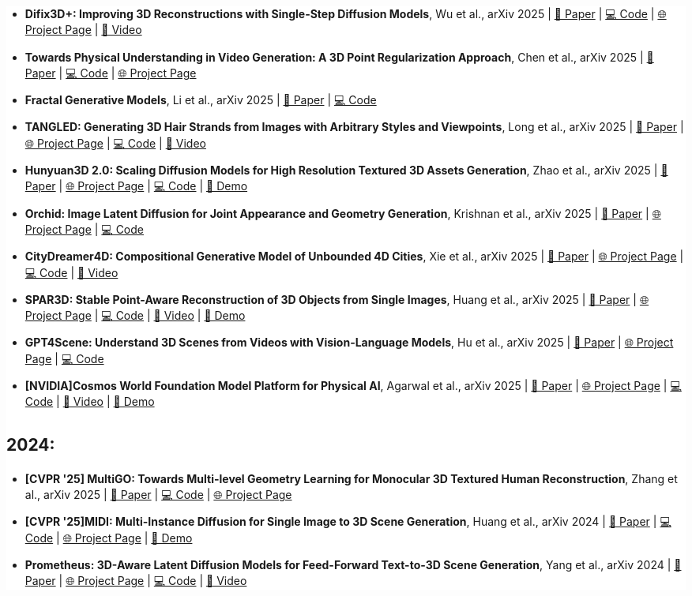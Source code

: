 - **Difix3D+: Improving 3D Reconstructions with Single-Step Diffusion Models**, Wu et al., arXiv 2025 | [📄 Paper](https://arxiv.org/abs/2502.03639v1) | [💻 Code]() | [🌐 Project Page](https://research.nvidia.com/labs/toronto-ai/difix3d/) | [🎥 Video](https://research.nvidia.com/labs/toronto-ai/difix3d/#demo_video)

- **Towards Physical Understanding in Video Generation: A 3D Point Regularization Approach**, Chen et al., arXiv 2025 | [📄 Paper](https://arxiv.org/abs/2502.03639v1) | [💻 Code](https://github.com/snap-research/PointVidGen) | [🌐 Project Page](https://snap-research.github.io/PointVidGen/)

- **Fractal Generative Models**, Li et al., arXiv 2025 | [📄 Paper](https://arxiv.org/abs/2502.17437) | [💻 Code](https://github.com/LTH14/fractalgen)

- **TANGLED: Generating 3D Hair Strands from Images with Arbitrary Styles and Viewpoints**, Long et al., arXiv 2025 | [📄 Paper](https://arxiv.org/abs/2502.06392) | [🌐 Project Page](https://sites.google.com/view/tangled1) | [💻 Code]() | [🎥 Video](https://www.youtube.com/watch?v=msigozrOV7U) 

- **Hunyuan3D 2.0: Scaling Diffusion Models for High Resolution Textured 3D Assets Generation**, Zhao et al., arXiv 2025 | [📄 Paper](https://arxiv.org/abs/2501.12202) | [🌐 Project Page](https://3d-models.hunyuan.tencent.com/) | [💻 Code](https://github.com/Tencent/Hunyuan3D-2) | [🤗 Demo](https://huggingface.co/spaces/tencent/Hunyuan3D-2) 

- **Orchid: Image Latent Diffusion for Joint Appearance and Geometry Generation**, Krishnan et al., arXiv 2025 | [📄 Paper](https://arxiv.org/abs/2501.13087v1) | [🌐 Project Page](https://orchid3d.github.io/) | [💻 Code]()

- **CityDreamer4D: Compositional Generative Model of Unbounded 4D Cities**, Xie et al., arXiv 2025 | [📄 Paper](https://arxiv.org/abs/2501.08983) | [🌐 Project Page](https://www.infinitescript.com/project/city-dreamer-4d) | [💻 Code](https://github.com/hzxie/CityDreamer4D) | [🎥 Video](https://www.youtube.com/watch?v=PF6W0Nd27Tk) 

- **SPAR3D: Stable Point-Aware Reconstruction of 3D Objects from Single Images**, Huang et al., arXiv 2025 | [📄 Paper](https://arxiv.org/abs/2501.04689) | [🌐 Project Page](https://spar3d.github.io/) | [💻 Code](https://github.com/Stability-AI/stable-point-aware-3d) | [🎥 Video](https://www.youtube.com/watch?v=mlO3Nc3Nsng) | [🤗 Demo](https://huggingface.co/spaces/stabilityai/stable-point-aware-3d)

- **GPT4Scene: Understand 3D Scenes from Videos with Vision-Language Models**, Hu et al., arXiv 2025 | [📄 Paper](https://arxiv.org/abs/2412.19505) | [🌐 Project Page](https://huxiaotaostasy.github.io/DrivingWorld/index.html) | [💻 Code](https://github.com/Qi-Zhangyang/gpt4scene)

- **[NVIDIA]Cosmos World Foundation Model Platform for Physical AI**, Agarwal et al., arXiv 2025 | [📄 Paper](https://arxiv.org/abs/2501.03575) | [🌐 Project Page](https://research.nvidia.com/labs/dir/cosmos1/) | [💻 Code](https://github.com/NVIDIA/Cosmos) | [🎥 Video](https://www.youtube.com/watch?v=9Uch931cDx8) | [🤗 Demo](https://huggingface.co/collections/nvidia/cosmos-6751e884dc10e013a0a0d8e6)

## 2024:
- **[CVPR '25] MultiGO: Towards Multi-level Geometry Learning for Monocular 3D Textured Human Reconstruction**, Zhang et al., arXiv 2025 | [📄 Paper](https://arxiv.org/abs/2412.03103) | [💻 Code]() | [🌐 Project Page](https://multigohuman.github.io/)

- **[CVPR '25]MIDI: Multi-Instance Diffusion for Single Image to 3D Scene Generation**, Huang et al., arXiv 2024 | [📄 Paper](https://arxiv.org/abs/2412.03558) | [💻 Code](https://github.com/VAST-AI-Research/MIDI-3D) | [🌐 Project Page](https://huanngzh.github.io/MIDI-Page/) | [🤗 Demo](https://huggingface.co/spaces/VAST-AI/MIDI-3D)

- **Prometheus: 3D-Aware Latent Diffusion Models for Feed-Forward Text-to-3D Scene Generation**, Yang et al., arXiv 2024 | [📄 Paper](https://arxiv.org/abs/2412.21117) | [🌐 Project Page](https://freemty.github.io/project-prometheus/) | [💻 Code](https://github.com/XDimLab/Prometheus) | [🎥 Video](https://www.youtube.com/watch?v=N_L_ecSiIJA)

